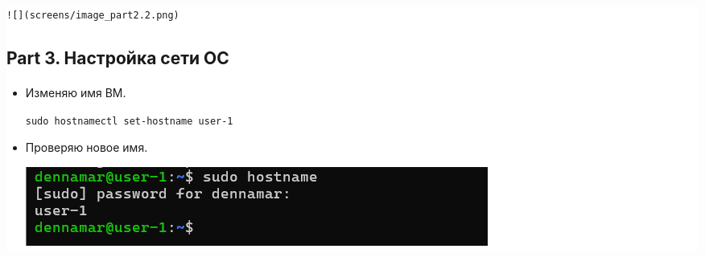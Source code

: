     ![](screens/image_part2.2.png)

## Part 3. Настройка сети ОС
- Изменяю имя ВМ.
    ```
    sudo hostnamectl set-hostname user-1
    ```
- Проверяю новое имя.

    ![](screens/image_part3.1.png)
 